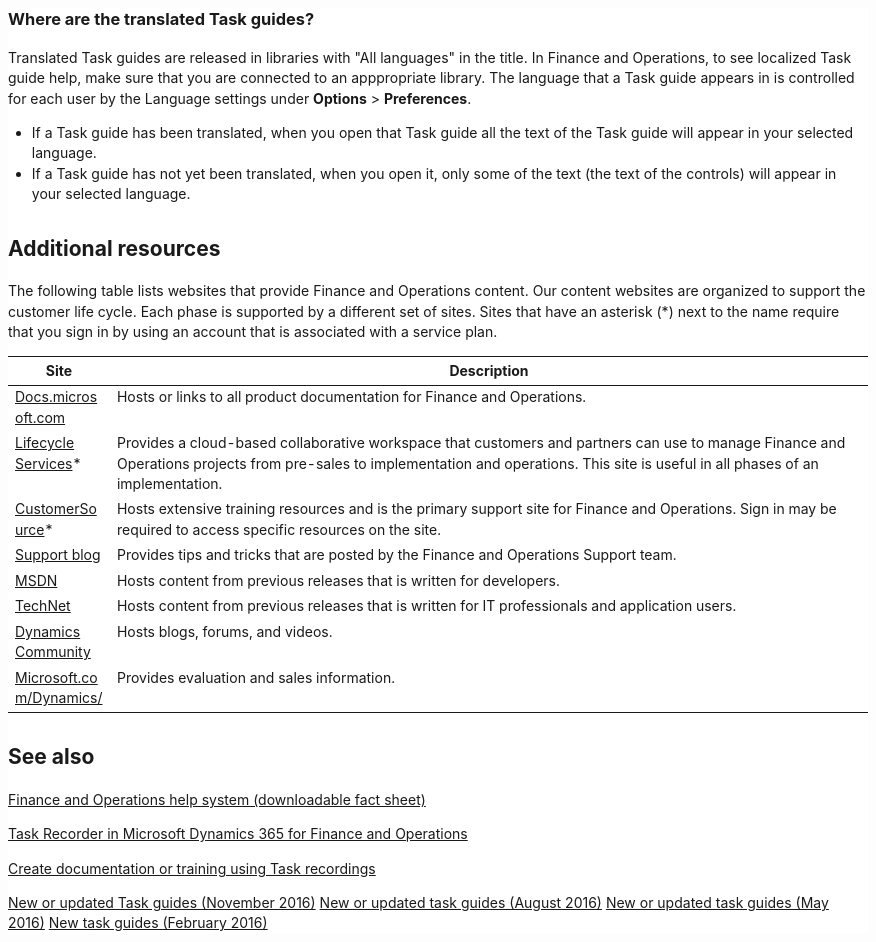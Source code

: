 ### Where are the translated Task guides?

Translated Task guides are released in libraries with "All languages" in the title. In Finance and Operations, to see localized Task guide help, make sure that you are connected to an apppropriate library. The language that a Task guide appears in is controlled for each user by the Language settings under **Options** &gt; **Preferences**. 
-   If a Task guide has been translated, when you open that Task guide all the text of the Task guide will appear in your selected language.
-   If a Task guide has not yet been translated, when you open it, only some of the text (the text of the controls) will appear in your selected language.

## Additional resources
The following table lists websites that provide Finance and Operations content. Our content websites are organized to support the customer life cycle. Each phase is supported by a different set of sites. Sites that have an asterisk (\*) next to the name require that you sign in by using an account that is associated with a service plan.

| Site                                                                     | Description                                                                                                                                                                                                                                |
|--------------------------------------------------------------------------|--------------------------------------------------------------------------------------------------------------------------------------------------------------------------------------------------------------------------------------------|
| [Docs.microsoft.com](/dynamics365/#pivot=solutions&panel=solutions_operations) | Hosts or links to all product documentation for Finance and Operations.                                                                                                                                                               |
| [Lifecycle Services](http://lcs.dynamics.com/en/)\*                      | Provides a cloud-based collaborative workspace that customers and partners can use to manage Finance and Operations projects from pre-sales to implementation and operations. This site is useful in all phases of an implementation. |
| [CustomerSource](http://www.customersource.com/)\*                       | Hosts extensive training resources and is the primary support site for Finance and Operations. Sign in may be required to access specific resources on the site.                                                                      |
| [Support blog](http://aka.ms/AXSupportBlog)                              | Provides tips and tricks that are posted by the Finance and Operations Support team.                                                                                                                                                  |
| [MSDN](http://aka.ms/AXMSDN)                                             | Hosts content from previous releases that is written for developers.                                                                                                                                                                       |
| [TechNet](http://aka.ms/TechNet)                                         | Hosts content from previous releases that is written for IT professionals and application users.                                                                                                                                           |
| [Dynamics Community](http://community.dynamics.com/)                  | Hosts blogs, forums, and videos.                                                                                                                                                                                                           |
| [Microsoft.com/Dynamics/](http://www.microsoft.com/dynamics/)                 | Provides evaluation and sales information.                                                                                                                                                                                                 |



See also
--------

[Finance and Operations help system (downloadable fact sheet)](https://mbs.microsoft.com/files/public/CS/AX2012R3/DynamicsAXHelpSystemFactSheet.pdf)

[Task Recorder in Microsoft Dynamics 365 for Finance and Operations](../user-interface/task-recorder.md)

[Create documentation or training using Task recordings](../user-interface/task-recorder.md)

[New or updated Task guides (November 2016)](new-task-guides-november-2016.md)
[New or updated task guides (August 2016)](new-updated-task-guides-available-august-2016.md)
[New or updated task guides (May 2016)](new-updated-task-guides-available-may-2016.md)
[New task guides (February 2016)](new-task-guides-available-february-2016.md)







